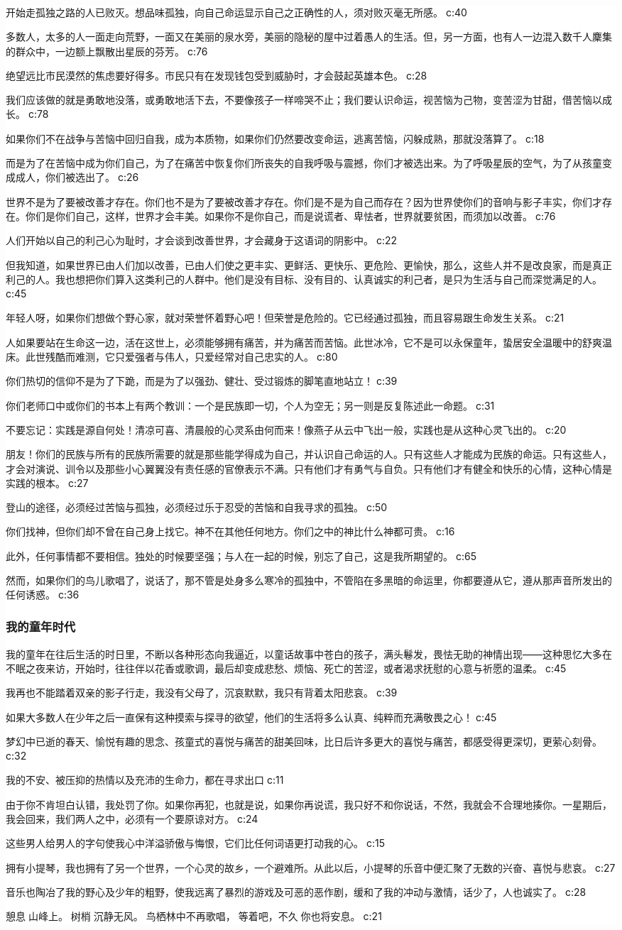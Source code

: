 开始走孤独之路的人已败灭。想品味孤独，向自己命运显示自己之正确性的人，须对败灭毫无所感。 c:40

多数人，太多的人一面走向荒野，一面又在美丽的泉水旁，美丽的隐秘的屋中过着愚人的生活。但，另一方面，也有人一边混入数千人麇集的群众中，一边额上飘散出星辰的芬芳。 c:76

绝望远比市民漠然的焦虑要好得多。市民只有在发现钱包受到威胁时，才会鼓起英雄本色。 c:28

我们应该做的就是勇敢地没落，或勇敢地活下去，不要像孩子一样啼哭不止；我们要认识命运，视苦恼为己物，变苦涩为甘甜，借苦恼以成长。 c:78

如果你们不在战争与苦恼中回归自我，成为本质物，如果你们仍然要改变命运，逃离苦恼，闪躲成熟，那就没落算了。 c:18

而是为了在苦恼中成为你们自己，为了在痛苦中恢复你们所丧失的自我呼吸与震撼，你们才被选出来。为了呼吸星辰的空气，为了从孩童变成成人，你们被选出了。 c:26

世界不是为了要被改善才存在。你们也不是为了要被改善才存在。你们是不是为自己而存在？因为世界使你们的音响与影子丰实，你们才存在。你们是你们自己，这样，世界才会丰美。如果你不是你自己，而是说谎者、卑怯者，世界就要贫困，而须加以改善。 c:76

人们开始以自己的利己心为耻时，才会谈到改善世界，才会藏身于这语词的阴影中。 c:22

但我知道，如果世界已由人们加以改善，已由人们使之更丰实、更鲜活、更快乐、更危险、更愉快，那么，这些人并不是改良家，而是真正利己的人。我也想把你们算入这类利己的人群中。他们是没有目标、没有目的、认真诚实的利己者，是只为生活与自己而深觉满足的人。 c:45

年轻人呀，如果你们想做个野心家，就对荣誉怀着野心吧！但荣誉是危险的。它已经通过孤独，而且容易跟生命发生关系。 c:21

人如果要站在生命这一边，活在这世上，必须能够拥有痛苦，并为痛苦而苦恼。此世冰冷，它不是可以永保童年，蛰居安全温暖中的舒爽温床。此世残酷而难测，它只爱强者与伟人，只爱经常对自己忠实的人。 c:80

你们热切的信仰不是为了下跪，而是为了以强劲、健壮、受过锻炼的脚笔直地站立！ c:39

你们老师口中或你们的书本上有两个教训：一个是民族即一切，个人为空无；另一则是反复陈述此一命题。 c:31

不要忘记：实践是源自何处！清凉可喜、清晨般的心灵系由何而来！像燕子从云中飞出一般，实践也是从这种心灵飞出的。 c:20

朋友！你们的民族与所有的民族所需要的就是那些能学得成为自己，并认识自己命运的人。只有这些人才能成为民族的命运。只有这些人，才会对演说、训令以及那些小心翼翼没有责任感的官僚表示不满。只有他们才有勇气与自负。只有他们才有健全和快乐的心情，这种心情是实践的根本。 c:27

登山的途径，必须经过苦恼与孤独，必须经过乐于忍受的苦恼和自我寻求的孤独。 c:50

你们找神，但你们却不曾在自己身上找它。神不在其他任何地方。你们之中的神比什么神都可贵。 c:16

此外，任何事情都不要相信。独处的时候要坚强；与人在一起的时候，别忘了自己，这是我所期望的。 c:65

然而，如果你们的鸟儿歌唱了，说话了，那不管是处身多么寒冷的孤独中，不管陷在多黑暗的命运里，你都要遵从它，遵从那声音所发出的任何诱惑。 c:36

### 我的童年时代

我的童年在往后生活的时日里，不断以各种形态向我逼近，以童话故事中苍白的孩子，满头鬈发，畏怯无助的神情出现——这种思忆大多在不眠之夜来访，开始时，往往伴以花香或歌调，最后却变成悲愁、烦恼、死亡的苦涩，或者渴求抚慰的心意与祈愿的温柔。 c:45

我再也不能踏着双亲的影子行走，我没有父母了，沉哀默默，我只有背着太阳悲哀。 c:39

如果大多数人在少年之后一直保有这种摸索与探寻的欲望，他们的生活将多么认真、纯粹而充满敬畏之心！ c:45

梦幻中已逝的春天、愉悦有趣的思念、孩童式的喜悦与痛苦的甜美回味，比日后许多更大的喜悦与痛苦，都感受得更深切，更萦心刻骨。 c:32

我的不安、被压抑的热情以及充沛的生命力，都在寻求出口 c:11

由于你不肯坦白认错，我处罚了你。如果你再犯，也就是说，如果你再说谎，我只好不和你说话，不然，我就会不合理地揍你。一星期后，我会回来，我们两人之中，必须有一个要原谅对方。 c:24

这些男人给男人的字句使我心中洋溢骄傲与悔恨，它们比任何词语更打动我的心。 c:15

拥有小提琴，我也拥有了另一个世界，一个心灵的故乡，一个避难所。从此以后，小提琴的乐音中便汇聚了无数的兴奋、喜悦与悲哀。 c:27

音乐也陶冶了我的野心及少年的粗野，使我远离了暴烈的游戏及可恶的恶作剧，缓和了我的冲动与激情，话少了，人也诚实了。 c:28

憩息
山峰上。
树梢
沉静无风。
鸟栖林中不再歌唱，
等着吧，不久
你也将安息。 c:21
